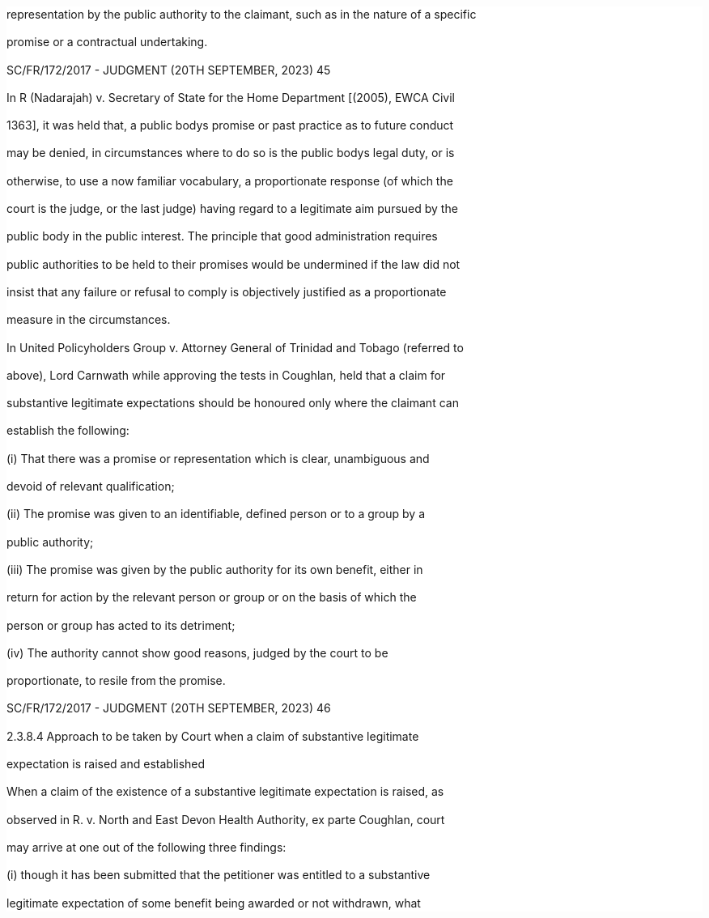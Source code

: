 representation by the public authority to the claimant, such as in the nature of a specific

promise or a contractual undertaking.

SC/FR/172/2017 - JUDGMENT (20TH SEPTEMBER, 2023) 45

In R (Nadarajah) v. Secretary of State for the Home Department [(2005), EWCA Civil

1363], it was held that, a public bodys promise or past practice as to future conduct

may be denied, in circumstances where to do so is the public bodys legal duty, or is

otherwise, to use a now familiar vocabulary, a proportionate response (of which the

court is the judge, or the last judge) having regard to a legitimate aim pursued by the

public body in the public interest. The principle that good administration requires

public authorities to be held to their promises would be undermined if the law did not

insist that any failure or refusal to comply is objectively justified as a proportionate

measure in the circumstances.

In United Policyholders Group v. Attorney General of Trinidad and Tobago (referred to

above), Lord Carnwath while approving the tests in Coughlan, held that a claim for

substantive legitimate expectations should be honoured only where the claimant can

establish the following:

(i) That there was a promise or representation which is clear, unambiguous and

devoid of relevant qualification;

(ii) The promise was given to an identifiable, defined person or to a group by a

public authority;

(iii) The promise was given by the public authority for its own benefit, either in

return for action by the relevant person or group or on the basis of which the

person or group has acted to its detriment;

(iv) The authority cannot show good reasons, judged by the court to be

proportionate, to resile from the promise.

SC/FR/172/2017 - JUDGMENT (20TH SEPTEMBER, 2023) 46

2.3.8.4 Approach to be taken by Court when a claim of substantive legitimate

expectation is raised and established

When a claim of the existence of a substantive legitimate expectation is raised, as

observed in R. v. North and East Devon Health Authority, ex parte Coughlan, court

may arrive at one out of the following three findings:

(i) though it has been submitted that the petitioner was entitled to a substantive

legitimate expectation of some benefit being awarded or not withdrawn, what
